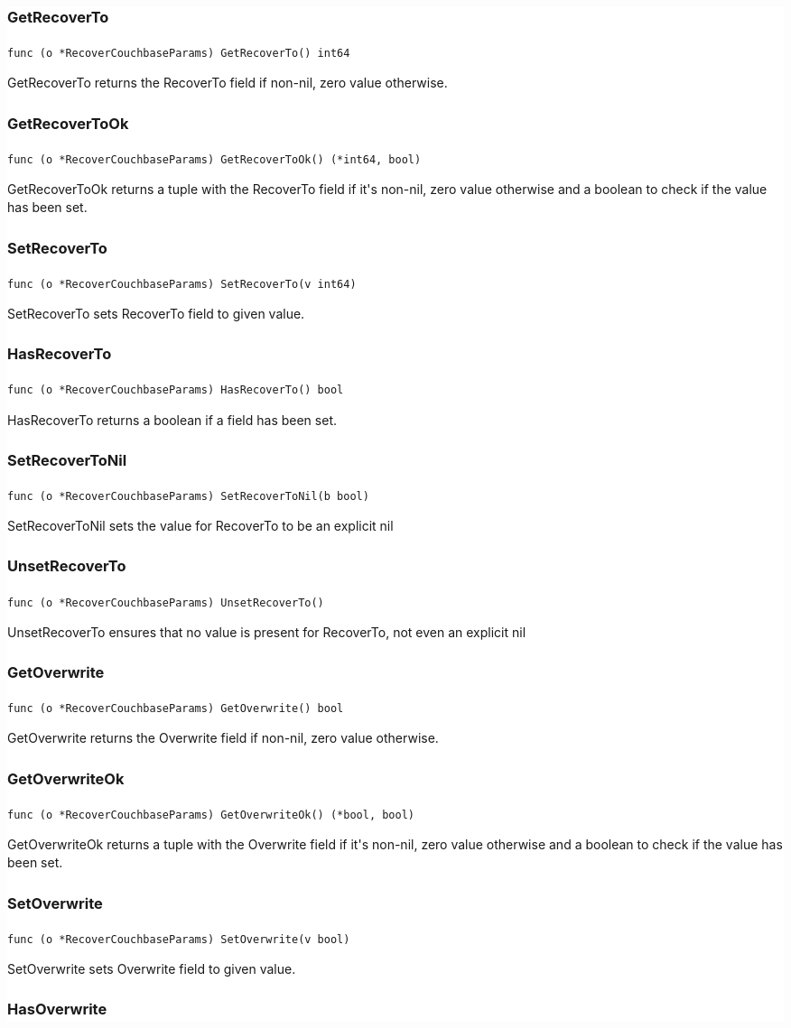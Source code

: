 ### GetRecoverTo

`func (o *RecoverCouchbaseParams) GetRecoverTo() int64`

GetRecoverTo returns the RecoverTo field if non-nil, zero value otherwise.

### GetRecoverToOk

`func (o *RecoverCouchbaseParams) GetRecoverToOk() (*int64, bool)`

GetRecoverToOk returns a tuple with the RecoverTo field if it's non-nil, zero value otherwise
and a boolean to check if the value has been set.

### SetRecoverTo

`func (o *RecoverCouchbaseParams) SetRecoverTo(v int64)`

SetRecoverTo sets RecoverTo field to given value.

### HasRecoverTo

`func (o *RecoverCouchbaseParams) HasRecoverTo() bool`

HasRecoverTo returns a boolean if a field has been set.

### SetRecoverToNil

`func (o *RecoverCouchbaseParams) SetRecoverToNil(b bool)`

 SetRecoverToNil sets the value for RecoverTo to be an explicit nil

### UnsetRecoverTo
`func (o *RecoverCouchbaseParams) UnsetRecoverTo()`

UnsetRecoverTo ensures that no value is present for RecoverTo, not even an explicit nil
### GetOverwrite

`func (o *RecoverCouchbaseParams) GetOverwrite() bool`

GetOverwrite returns the Overwrite field if non-nil, zero value otherwise.

### GetOverwriteOk

`func (o *RecoverCouchbaseParams) GetOverwriteOk() (*bool, bool)`

GetOverwriteOk returns a tuple with the Overwrite field if it's non-nil, zero value otherwise
and a boolean to check if the value has been set.

### SetOverwrite

`func (o *RecoverCouchbaseParams) SetOverwrite(v bool)`

SetOverwrite sets Overwrite field to given value.

### HasOverwrite

